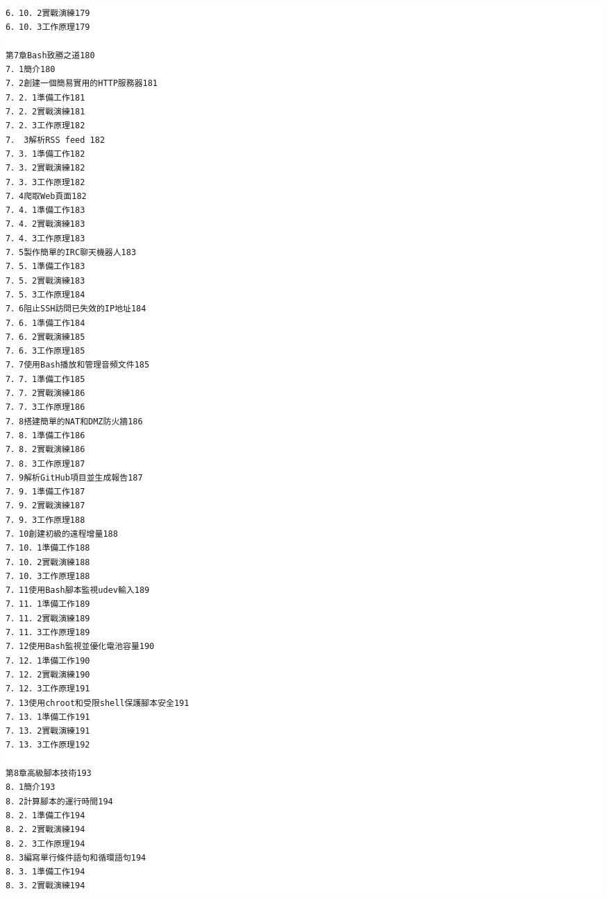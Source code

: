 ```
6．10．2實戰演練179
6．10．3工作原理179

第7章Bash致勝之道180
7．1簡介180
7．2創建一個簡易實用的HTTP服務器181
7．2．1準備工作181
7．2．2實戰演練181
7．2．3工作原理182
7． 3解析RSS feed 182
7．3．1準備工作182
7．3．2實戰演練182
7．3．3工作原理182
7．4爬取Web頁面182
7．4．1準備工作183
7．4．2實戰演練183
7．4．3工作原理183
7．5製作簡單的IRC聊天機器人183
7．5．1準備工作183
7．5．2實戰演練183
7．5．3工作原理184
7．6阻止SSH訪問已失效的IP地址184
7．6．1準備工作184
7．6．2實戰演練185
7．6．3工作原理185
7．7使用Bash播放和管理音頻文件185
7．7．1準備工作185
7．7．2實戰演練186
7．7．3工作原理186
7．8搭建簡單的NAT和DMZ防火牆186
7．8．1準備工作186
7．8．2實戰演練186
7．8．3工作原理187
7．9解析GitHub項目並生成報告187
7．9．1準備工作187
7．9．2實戰演練187
7．9．3工作原理188
7．10創建初級的遠程增量188
7．10．1準備工作188
7．10．2實戰演練188
7．10．3工作原理188
7．11使用Bash腳本監視udev輸入189
7．11．1準備工作189
7．11．2實戰演練189
7．11．3工作原理189
7．12使用Bash監視並優化電池容量190
7．12．1準備工作190
7．12．2實戰演練190
7．12．3工作原理191
7．13使用chroot和受限shell保護腳本安全191
7．13．1準備工作191
7．13．2實戰演練191
7．13．3工作原理192

第8章高級腳本技術193
8．1簡介193
8．2計算腳本的運行時間194
8．2．1準備工作194
8．2．2實戰演練194
8．2．3工作原理194
8．3編寫單行條件語句和循環語句194
8．3．1準備工作194
8．3．2實戰演練194
```